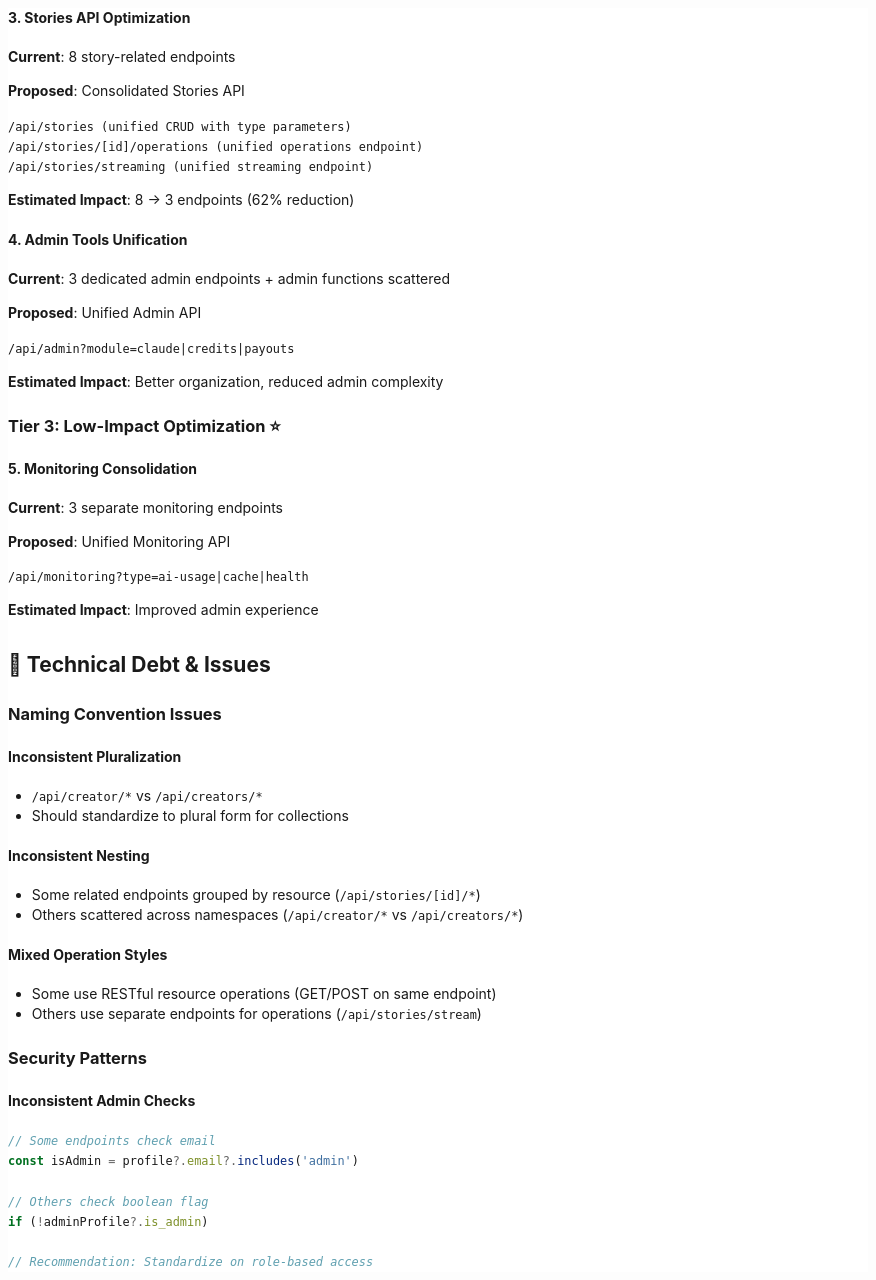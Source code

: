 #### **3. Stories API Optimization**
**Current**: 8 story-related endpoints

**Proposed**: Consolidated Stories API
```
/api/stories (unified CRUD with type parameters)
/api/stories/[id]/operations (unified operations endpoint)
/api/stories/streaming (unified streaming endpoint)
```

**Estimated Impact**: 8 → 3 endpoints (62% reduction)

#### **4. Admin Tools Unification**
**Current**: 3 dedicated admin endpoints + admin functions scattered

**Proposed**: Unified Admin API
```
/api/admin?module=claude|credits|payouts
```

**Estimated Impact**: Better organization, reduced admin complexity

### **Tier 3: Low-Impact Optimization** ⭐

#### **5. Monitoring Consolidation**
**Current**: 3 separate monitoring endpoints

**Proposed**: Unified Monitoring API
```
/api/monitoring?type=ai-usage|cache|health
```

**Estimated Impact**: Improved admin experience

## 🔧 Technical Debt & Issues

### Naming Convention Issues

#### **Inconsistent Pluralization**
- `/api/creator/*` vs `/api/creators/*`
- Should standardize to plural form for collections

#### **Inconsistent Nesting**
- Some related endpoints grouped by resource (`/api/stories/[id]/*`)
- Others scattered across namespaces (`/api/creator/*` vs `/api/creators/*`)

#### **Mixed Operation Styles**
- Some use RESTful resource operations (GET/POST on same endpoint)
- Others use separate endpoints for operations (`/api/stories/stream`)

### Security Patterns

#### **Inconsistent Admin Checks**
```typescript
// Some endpoints check email
const isAdmin = profile?.email?.includes('admin')

// Others check boolean flag
if (!adminProfile?.is_admin)

// Recommendation: Standardize on role-based access
```
